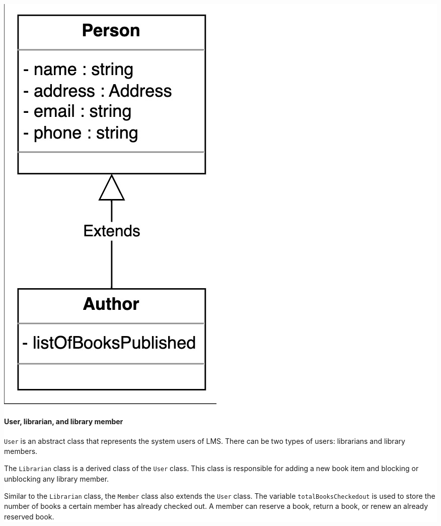 ![](images/lms-5.jpg)

#### User, librarian, and library member

`User` is an abstract class that represents the system users of LMS. There can be two types of users: librarians and library members.

The `Librarian` class is a derived class of the `User` class. This class is responsible for adding a new book item and blocking or unblocking any library member.

Similar to the `Librarian` class, the `Member` class also extends the `User` class. The variable `totalBooksCheckedout` is used to store the number of books a certain member has already checked out. A member can reserve a book, return a book, or renew an already reserved book.

